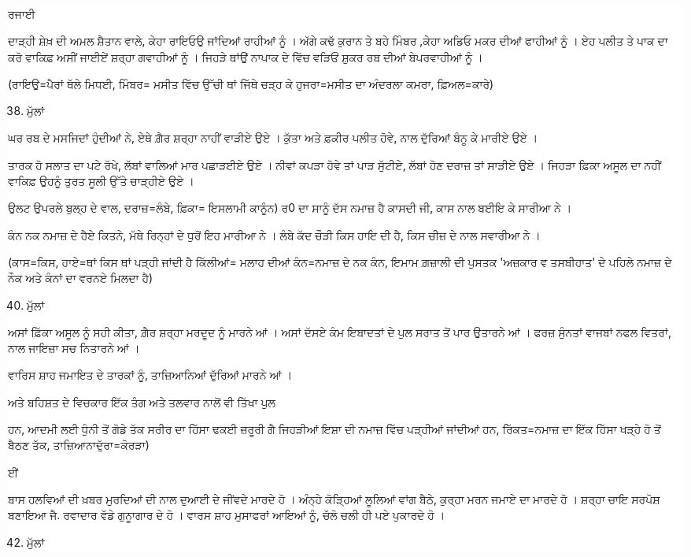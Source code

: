 
ਰਜਾਈ 


ਦਾੜ੍ਹੀ ਸ਼ੇਖ਼ ਦੀ ਅਮਲ ਸ਼ੈਤਾਨ ਵਾਲੇ, ਕੇਹਾ ਰਾਇਓਉ ਜਾਂਦਿਆਂ ਰਾਹੀਆਂ ਨੂੰ । 
ਅੱਗੇ ਕਢੱ ਕੁਰਾਨ ਤੇ ਬਹੇ ਮਿੰਬਰ ,ਕੇਹਾ ਅਡਿਓ ਮਕਰ ਦੀਆਂ ਫਾਹੀਆਂ ਨੂੰ । 
ਏਹ ਪਲੀਤ ਤੇ ਪਾਕ ਦਾ ਕਰੋ ਵਾਕਿਫ਼ ਅਸੀਂ ਜਾਈਏਂ ਸ਼ਰ੍ਹਾ ਗਵਾਹੀਆਂ ਨੂੰ । 
ਜਿਹੜੇ ਥਾਂਉਂ ਨਾਪਾਕ ਦੇ ਵਿੱਚ ਵੜਿਓਂ ਸ਼ੁਕਰ ਰਬ ਦੀਆਂ ਬੇਪਰਵਾਹੀਆਂ ਨੂੰ । 


(ਰਾਇਉ=ਪੈਰਾਂ ਥੱਲੇ ਮਿਧਈ, ਮਿੰਬਰ= ਮਸੀਤ ਵਿੱਚ ਉੱਚੀ ਥਾਂ ਜਿੱਥੇ ਚੜ੍ਹ ਕੇ 
ਹੁਜਰਾ=ਮਸੀਤ ਦਾ ਅੰਦਰਲਾ ਕਮਰਾ, ਫ਼ਿਅਲ=ਕਾਰੇ) 


38. ਮੁੱਲਾਂ 


ਘਰ ਰਬ ਦੇ ਮਸਜਿਦਾਂ ਹੁੰਦੀਆਂ ਨੇ, ਏਥੇ ਗ਼ੈਰ ਸ਼ਰ੍ਹਾ ਨਾਹੀਂ ਵਾੜੀਏ ਉਏ । 
ਕੁੱਤਾ ਅਤੇ ਫ਼ਕੀਰ ਪਲੀਤ ਹੋਵੇ, ਨਾਲ ਦੁੱਰਿਆਂ ਬੰਨੂ ਕੇ ਮਾਰੀਏ ਉਏ । 

ਤਾਰਕ ਹੋ ਸਲਾਤ ਦਾ ਪਟੇ ਰੱਖੇ, ਲੱਬਾਂ ਵਾਲਿਆਂ ਮਾਰ ਪਛਾੜਈਏ ਉਏ । 
ਨੀਵਾਂ ਕਪੜਾ ਹੋਵੇ ਤਾਂ ਪਾੜ ਸੁੱਟੀਏ, ਲੱਬਾਂ ਹੋਣ ਦਰਾਜ਼ ਤਾਂ ਸਾੜੀਏ ਉਏ । 
ਜਿਹੜਾ ਫ਼ਿਕਾ ਅਸੂਲ ਦਾ ਨਹੀਂ ਵਾਕਿਫ਼ ਉਹਨੂੰ ਤੁਰਤ ਸੂਲੀ ਉੱਤੇ ਚਾੜ੍ਹੀਏ ਉਏ । 


ਉਲਟ ਉਪਰਲੇ ਬੁਲ੍ਹ ਦੇ ਵਾਲ, ਦਰਾਜ਼=ਲੰਬੇ, ਫ਼ਿਕਾ= ਇਸਲਾਮੀ ਕਾਨੂੰਨ) 
ਰ0 ਦਾ 
ਸਾਨੂੰ ਦੱਸ ਨਮਾਜ਼ ਹੈ ਕਾਸਦੀ ਜੀ, ਕਾਸ ਨਾਲ ਬਈਇ ਕੇ ਸਾਰੀਆ ਨੇ । 


ਕੰਨ ਨਕ ਨਮਾਜ਼ ਦੇ ਹੈਏ ਕਿਤਨੇ, ਮੱਥੇ ਰਿਨ੍ਹਾਂ ਦੇ ਧੁਰੋਂ ਇਹ ਮਾਰੀਆ ਨੇ । 
ਲੰਬੇ ਕੱਦ ਚੌੜੀ ਕਿਸ ਹਾਇ ਦੀ ਹੈ, ਕਿਸ ਚੀਜ਼ ਦੇ ਨਾਲ ਸਵਾਰੀਆ ਨੇ । 


(ਕਾਸ=ਕਿਸ, ਹਾਏ=ਥਾਂ ਕਿਸ ਥਾਂ ਪੜ੍ਹੀ ਜਾਂਦੀ ਹੈ ਕਿੱਲੀਆਂ= ਮਲਾਹ ਦੀਆਂ 
ਕੰਨ=ਨਮਾਜ਼ ਦੇ ਨਕ ਕੰਨ, ਇਮਾਮ ਗ਼ਜ਼ਾਲੀ ਦੀ ਪੁਸਤਕ 'ਅਜ਼ਕਾਰ ਵ 
ਤਸਬੀਹਾਤ' ਦੇ ਪਹਿਲੇ ਨਮਾਜ਼ ਦੇ ਨੌਕ ਅਤੇ ਕੰਨਾਂ ਦਾ ਵਰਨਏ ਮਿਲਦਾ ਹੈ) 


40. ਮੁੱਲਾਂ 

ਅਸਾਂ ਫ਼ਿੱਕਾ ਅਸੂਲ ਨੂੰ ਸਹੀ ਕੀਤਾ, ਗ਼ੈਰ ਸ਼ਰ੍ਹਾ ਮਰਦੂਦ ਨੂੰ ਮਾਰਨੇ ਆਂ । 
ਅਸਾਂ ਦੱਸਏ ਕੰਮ ਇਬਾਦਤਾਂ ਦੇ ਪੁਲ ਸਰਾਤ ਤੋਂ ਪਾਰ ਉਤਾਰਨੇ ਆਂ । 
ਫਰਜ਼ ਸੁੰਨਤਾਂ ਵਾਜਬਾਂ ਨਫਲ ਵਿਤਰਾਂ, ਨਾਲ ਜਾਇਜ਼ਾ ਸਚ ਨਿਤਾਰਨੇ ਆਂ । 


ਵਾਰਿਸ ਸ਼ਾਹ ਜਮਾਇਤ ਦੇ ਤਾਰਕਾਂ ਨੂੰ, ਤਾਜ਼ਿਆਨਿਆਂ ਦੁੱਰਿਆਂ ਮਾਰਨੇ ਆਂ । 


ਅਤੇ ਬਹਿਸ਼ਤ ਦੇ ਵਿਚਕਾਰ ਇੱਕ ਤੰਗ ਅਤੇ ਤਲਵਾਰ ਨਾਲੋਂ ਵੀ ਤਿੱਖਾ ਪੁਲ 


ਹਨ, ਆਦਮੀ ਲਈ ਧੁੰਨੀ ਤੋਂ ਗੋਡੇ ਤੱਕ ਸਰੀਰ ਦਾ ਹਿੱਸਾ ਢਕਈ ਜ਼ਰੂਰੀ ਗੈ 
ਜਿਹੜੀਆਂ ਇਸ਼ਾ ਦੀ ਨਮਾਜ਼ ਵਿੱਚ ਪੜ੍ਹੀਆਂ ਜਾਂਦੀਆਂ ਹਨ, ਰਿੱਕਤ=ਨਮਾਜ਼ ਦਾ 
ਇੱਕ ਹਿੱਸਾ ਖੜ੍ਹੇ ਹੋ ਤੋਂ ਬੈਠਣ ਤੱਕ, ਤਾਜ਼ਿਆਨਾਦੁੱਰਾ=ਕੋਰੜਾ) 


ਈਂ 


ਬਾਸ ਹਲਵਿਆਂ ਦੀ ਖ਼ਬਰ ਮੁਰਦਿਆਂ ਦੀ ਨਾਲ ਦੁਆਈ ਦੇ ਜੀਂਵਦੇ ਮਾਰਦੇ ਹੋ । 
ਅੰਨ੍ਹੇ ਕੋੜ੍ਹਿਆਂ ਲੂਲਿਆਂ ਵਾਂਗ ਬੈਠੇ, ਕੁਰ੍ਹਾ ਮਰਨ ਜਮਾਏ ਦਾ ਮਾਰਦੇ ਹੋ । 
ਸ਼ਰ੍ਹਾ ਚਾਇ ਸਰਪੋਸ਼ ਬਣਾਇਆ ਜੈ. ਰਵਾਦਾਰ ਵੱਡੇ ਗੁਨੂਾਗਾਰ ਦੇ ਹੋ । 
ਵਾਰਸ ਸ਼ਾਹ ਮੁਸਾਫਰਾਂ ਆਇਆਂ ਨੂੰ, ਚੱਲੋ ਚਲੀ ਹੀ ਪਏ ਪੁਕਾਰਦੇ ਹੋ । 


42. ਮੁੱਲਾਂ 

